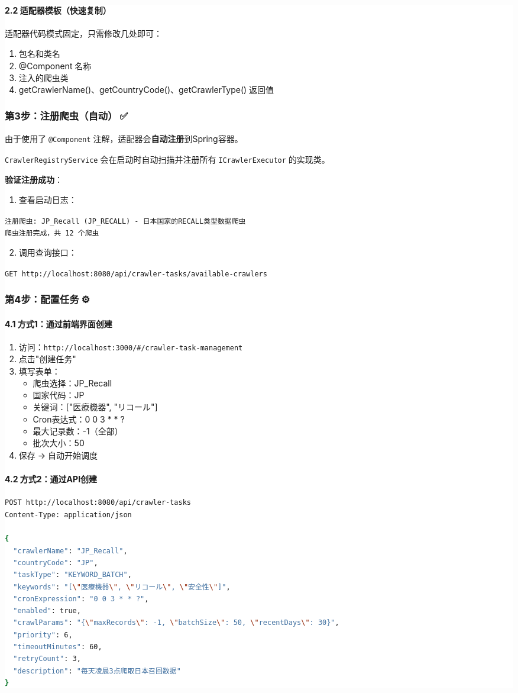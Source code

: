 #### 2.2 适配器模板（快速复制）

适配器代码模式固定，只需修改几处即可：
1. 包名和类名
2. @Component 名称
3. 注入的爬虫类
4. getCrawlerName()、getCountryCode()、getCrawlerType() 返回值

### 第3步：注册爬虫（自动） ✅

由于使用了 `@Component` 注解，适配器会**自动注册**到Spring容器。

`CrawlerRegistryService` 会在启动时自动扫描并注册所有 `ICrawlerExecutor` 的实现类。

**验证注册成功**：

1. 查看启动日志：
```
注册爬虫: JP_Recall (JP_RECALL) - 日本国家的RECALL类型数据爬虫
爬虫注册完成，共 12 个爬虫
```

2. 调用查询接口：
```bash
GET http://localhost:8080/api/crawler-tasks/available-crawlers
```

### 第4步：配置任务 ⚙️

#### 4.1 方式1：通过前端界面创建

1. 访问：`http://localhost:3000/#/crawler-task-management`
2. 点击"创建任务"
3. 填写表单：
   - 爬虫选择：JP_Recall
   - 国家代码：JP
   - 关键词：["医療機器", "リコール"]
   - Cron表达式：0 0 3 * * ?
   - 最大记录数：-1（全部）
   - 批次大小：50
4. 保存 → 自动开始调度

#### 4.2 方式2：通过API创建

```bash
POST http://localhost:8080/api/crawler-tasks
Content-Type: application/json

{
  "crawlerName": "JP_Recall",
  "countryCode": "JP",
  "taskType": "KEYWORD_BATCH",
  "keywords": "[\"医療機器\", \"リコール\", \"安全性\"]",
  "cronExpression": "0 0 3 * * ?",
  "enabled": true,
  "crawlParams": "{\"maxRecords\": -1, \"batchSize\": 50, \"recentDays\": 30}",
  "priority": 6,
  "timeoutMinutes": 60,
  "retryCount": 3,
  "description": "每天凌晨3点爬取日本召回数据"
}
```
